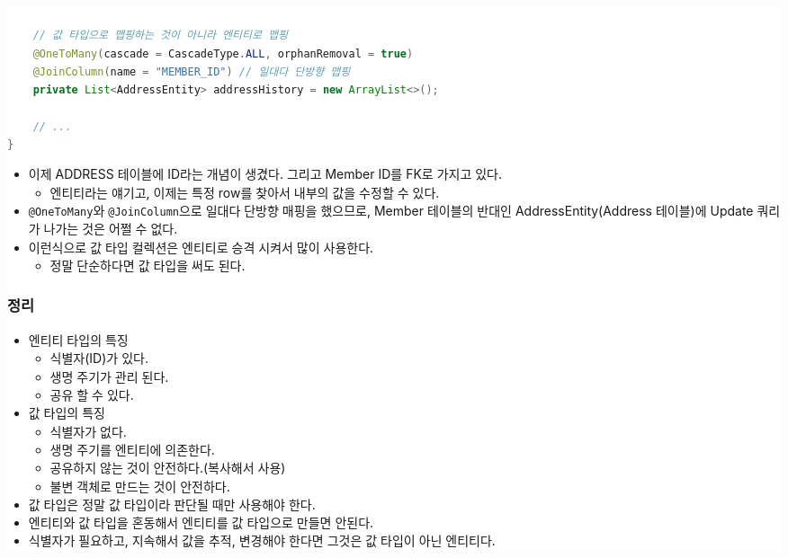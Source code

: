 ```java

    // 값 타입으로 맵핑하는 것이 아니라 엔티티로 맵핑
    @OneToMany(cascade = CascadeType.ALL, orphanRemoval = true) 
    @JoinColumn(name = "MEMBER_ID") // 일대다 단방향 맵핑
    private List<AddressEntity> addressHistory = new ArrayList<>();

    // ...
}
```

- 이제 ADDRESS 테이블에 ID라는 개념이 생겼다. 그리고 Member ID를 FK로 가지고 있다.
	* 엔티티라는 얘기고, 이제는 특정 row를 찾아서 내부의 값을 수정할 수 있다.
- `@OneToMany`와 `@JoinColumn`으로 일대다 단방향 매핑을 했으므로, Member 테이블의 반대인 AddressEntity(Address 테이블)에 Update 쿼리가 나가는 것은 어쩔 수 없다.
- 이런식으로 값 타입 컬렉션은 엔티티로 승격 시켜서 많이 사용한다.
	* 정말 단순하다면 값 타입을 써도 된다.

### 정리

- 엔티티 타입의 특징
	* 식별자(ID)가 있다.
	* 생명 주기가 관리 된다.
	* 공유 할 수 있다.
- 값 타입의 특징
	* 식별자가 없다.
	* 생명 주기를 엔티티에 의존한다.
	* 공유하지 않는 것이 안전하다.(복사해서 사용)
	* 불변 객체로 만드는 것이 안전하다.
- 값 타입은 정말 값 타입이라 판단될 때만 사용해야 한다.
- 엔티티와 값 타입을 혼동해서 엔티티를 값 타입으로 만들면 안된다.
- 식별자가 필요하고, 지속해서 값을 추적, 변경해야 한다면 그것은 값 타입이 아닌 엔티티다.
